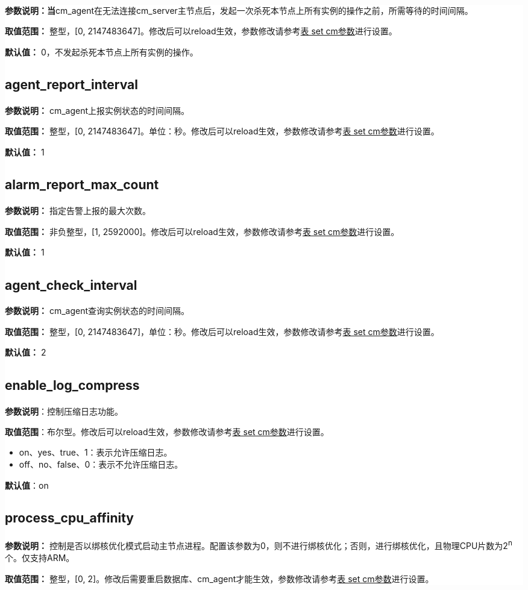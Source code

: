 **参数说明：当**cm\_agent在无法连接cm\_server主节点后，发起一次杀死本节点上所有实例的操作之前，所需等待的时间间隔。

**取值范围：** 整型，\[0, 2147483647\]。修改后可以reload生效，参数修改请参考[表 set cm参数](cm_ctl工具介绍.md#table10437204416514)进行设置。

**默认值：** 0，不发起杀死本节点上所有实例的操作。

## agent\_report\_interval<a name="section1740211461789"></a>

**参数说明：** cm\_agent上报实例状态的时间间隔。

**取值范围：** 整型，\[0, 2147483647\]。单位：秒。修改后可以reload生效，参数修改请参考[表 set cm参数](cm_ctl工具介绍.md#table10437204416514)进行设置。

**默认值：** 1

## alarm\_report\_max\_count<a name="section490373917911"></a>

**参数说明：** 指定告警上报的最大次数。

**取值范围：** 非负整型，\[1, 2592000\]。修改后可以reload生效，参数修改请参考[表 set cm参数](cm_ctl工具介绍.md#table10437204416514)进行设置。

**默认值：** 1

## agent\_check\_interval<a name="section296010163916"></a>

**参数说明：** cm\_agent查询实例状态的时间间隔。

**取值范围：** 整型，\[0, 2147483647\]，单位：秒。修改后可以reload生效，参数修改请参考[表 set cm参数](cm_ctl工具介绍.md#table10437204416514)进行设置。

**默认值：** 2

## enable\_log\_compress<a name="section18961713161017"></a>

**参数说明**：控制压缩日志功能。

**取值范围**：布尔型。修改后可以reload生效，参数修改请参考[表 set cm参数](cm_ctl工具介绍.md#table10437204416514)进行设置。

-   on、yes、true、1：表示允许压缩日志。
-   off、no、false、0：表示不允许压缩日志。

**默认值**：on

## process\_cpu\_affinity<a name="section1740823111111"></a>

**参数说明：** 控制是否以绑核优化模式启动主节点进程。配置该参数为0，则不进行绑核优化；否则，进行绑核优化，且物理CPU片数为2<sup>n</sup>个。仅支持ARM。

**取值范围：** 整型，\[0, 2\]。修改后需要重启数据库、cm\_agent才能生效，参数修改请参考[表 set cm参数](cm_ctl工具介绍.md#table10437204416514)进行设置。

